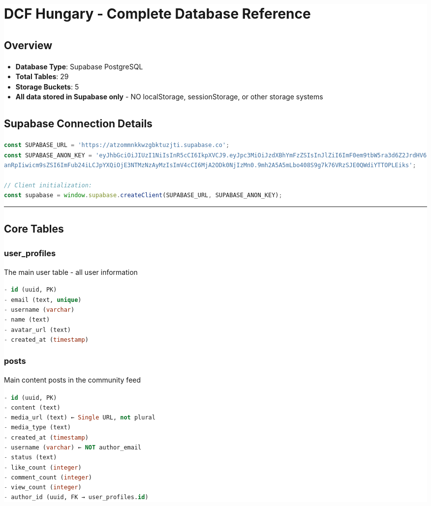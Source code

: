 # DCF Hungary - Complete Database Reference

## Overview
- **Database Type**: Supabase PostgreSQL
- **Total Tables**: 29
- **Storage Buckets**: 5
- **All data stored in Supabase only** - NO localStorage, sessionStorage, or other storage systems

## Supabase Connection Details
```javascript
const SUPABASE_URL = 'https://atzommnkkwzgbktuzjti.supabase.co';
const SUPABASE_ANON_KEY = 'eyJhbGciOiJIUzI1NiIsInR5cCI6IkpXVCJ9.eyJpc3MiOiJzdXBhYmFzZSIsInJlZiI6ImF0em9tbW5ra3d6Z2JrdHV6anRpIiwicm9sZSI6ImFub24iLCJpYXQiOjE3NTMzNzAyMzIsImV4cCI6MjA2ODk0NjIzMn0.9mh2A5A5mLbo408S9g7k76VRzSJE0QWdiYTTOPLEiks';

// Client initialization:
const supabase = window.supabase.createClient(SUPABASE_URL, SUPABASE_ANON_KEY);
```

---

## Core Tables

### user_profiles
The main user table - all user information
```sql
- id (uuid, PK)
- email (text, unique)
- username (varchar)
- name (text)
- avatar_url (text)
- created_at (timestamp)
```

### posts
Main content posts in the community feed
```sql
- id (uuid, PK)
- content (text)
- media_url (text) ← Single URL, not plural
- media_type (text)
- created_at (timestamp)
- username (varchar) ← NOT author_email
- status (text)
- like_count (integer)
- comment_count (integer)
- view_count (integer)
- author_id (uuid, FK → user_profiles.id)
```
